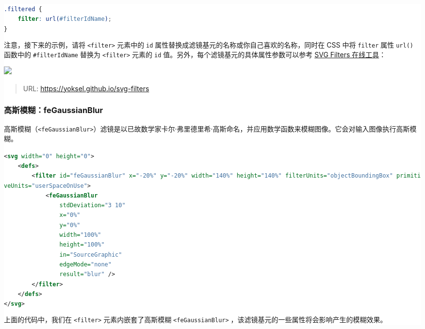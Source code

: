   


```CSS
.filtered {
    filter: url(#filterIdName);
}
```

  


注意，接下来的示例，请将 `<filter>` 元素中的 `id` 属性替换成滤镜基元的名称或你自己喜欢的名称，同时在 CSS 中将 `filter` 属性 `url()` 函数中的 `#filterIdName` 替换为 `<filter>` 元素的 `id` 值。另外，每个滤镜基元的具体属性参数可以参考 [SVG Filters 在线工具](https://yoksel.github.io/svg-filters/#/)：

  


![](https://p3-juejin.byteimg.com/tos-cn-i-k3u1fbpfcp/7e1b34616acd4874bd24e606f5fbad2c~tplv-k3u1fbpfcp-jj-mark:0:0:0:0:q75.image#?w=3352&h=1796&s=703029&e=jpg&b=faf8f8)

  


> URL: https://yoksel.github.io/svg-filters

  


### 高斯模糊：feGaussianBlur

  


高斯模糊（`<feGaussianBlur>`）滤镜是以已故数学家卡尔·弗里德里希·高斯命名，并应用数学函数来模糊图像。它会对输入图像执行高斯模糊。

  


```XML
<svg width="0" height="0">
    <defs>
        <filter id="feGaussianBlur" x="-20%" y="-20%" width="140%" height="140%" filterUnits="objectBoundingBox" primitiveUnits="userSpaceOnUse">
            <feGaussianBlur 
                stdDeviation="3 10" 
                x="0%" 
                y="0%" 
                width="100%" 
                height="100%" 
                in="SourceGraphic" 
                edgeMode="none" 
                result="blur" />
        </filter>
    </defs>
</svg>
```

  


上面的代码中，我们在 `<filter>` 元素内嵌套了高斯模糊 `<feGaussianBlur>` ，该滤镜基元的一些属性将会影响产生的模糊效果。

  

